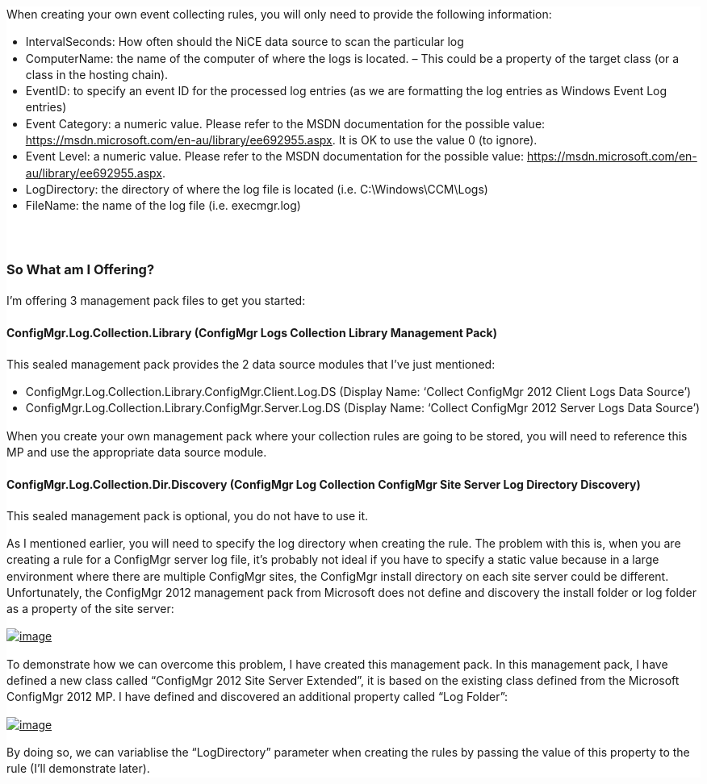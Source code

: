 When creating your own event collecting rules, you will only need to provide the following information:
<ul>
	<li>IntervalSeconds: How often should the NiCE data source to scan the particular log</li>
	<li>ComputerName: the name of the computer of where the logs is located. – This could be a property of the target class (or a class in the hosting chain).</li>
	<li>EventID: to specify an event ID for the processed log entries (as we are formatting the log entries as Windows Event Log entries)</li>
	<li>Event Category: a numeric value. Please refer to the MSDN documentation for the possible value: <a title="https://msdn.microsoft.com/en-au/library/ee692955.aspx" href="https://msdn.microsoft.com/en-au/library/ee692955.aspx">https://msdn.microsoft.com/en-au/library/ee692955.aspx</a>. It is OK to use the value 0 (to ignore).</li>
	<li>Event Level: a numeric value. Please refer to the MSDN documentation for the possible value: <a title="https://msdn.microsoft.com/en-au/library/ee692955.aspx" href="https://msdn.microsoft.com/en-au/library/ee692955.aspx">https://msdn.microsoft.com/en-au/library/ee692955.aspx</a>.</li>
	<li>LogDirectory: the directory of where the log file is located (i.e. C:\Windows\CCM\Logs)</li>
	<li>FileName: the name of the log file (i.e. execmgr.log)</li>
</ul>
&nbsp;
<h3>So What am I Offering?</h3>
I’m offering 3 management pack files to get you started:
<h4>ConfigMgr.Log.Collection.Library (ConfigMgr Logs Collection Library Management Pack)</h4>
This sealed management pack provides the 2 data source modules that I’ve just mentioned:
<ul>
	<li>ConfigMgr.Log.Collection.Library.ConfigMgr.Client.Log.DS (Display Name: ‘Collect ConfigMgr 2012 Client Logs Data Source’)</li>
	<li>ConfigMgr.Log.Collection.Library.ConfigMgr.Server.Log.DS (Display Name: ‘Collect ConfigMgr 2012 Server Logs Data Source’)</li>
</ul>
When you create your own management pack where your collection rules are going to be stored, you will need to reference this MP and use the appropriate data source module.
<h4>ConfigMgr.Log.Collection.Dir.Discovery (ConfigMgr Log Collection ConfigMgr Site Server Log Directory Discovery)</h4>
This sealed management pack is optional, you do not have to use it.

As I mentioned earlier, you will need to specify the log directory when creating the rule. The problem with this is, when you are creating a rule for a ConfigMgr server log file, it’s probably not ideal if you have to specify a static value because in a large environment where there are multiple ConfigMgr sites, the ConfigMgr install directory on each site server could be different. Unfortunately, the ConfigMgr 2012 management pack from Microsoft does not define and discovery the install folder or log folder as a property of the site server:

<a href="http://blog.tyang.org/wp-content/uploads/2015/06/image4.png"><img style="background-image: none; padding-top: 0px; padding-left: 0px; display: inline; padding-right: 0px; border: 0px;" title="image" src="http://blog.tyang.org/wp-content/uploads/2015/06/image_thumb4.png" alt="image" width="618" height="390" border="0" /></a>

To demonstrate how we can overcome this problem, I have created this management pack. In this management pack, I have defined a new class called “ConfigMgr 2012 Site Server Extended”, it is based on the existing class defined from the Microsoft ConfigMgr 2012 MP. I have defined and discovered an additional property called “Log Folder”:

<a href="http://blog.tyang.org/wp-content/uploads/2015/06/image5.png"><img style="background-image: none; padding-top: 0px; padding-left: 0px; display: inline; padding-right: 0px; border: 0px;" title="image" src="http://blog.tyang.org/wp-content/uploads/2015/06/image_thumb5.png" alt="image" width="588" height="415" border="0" /></a>

By doing so, we can variablise the “LogDirectory” parameter when creating the rules by passing the value of this property to the rule (I’ll demonstrate later).
